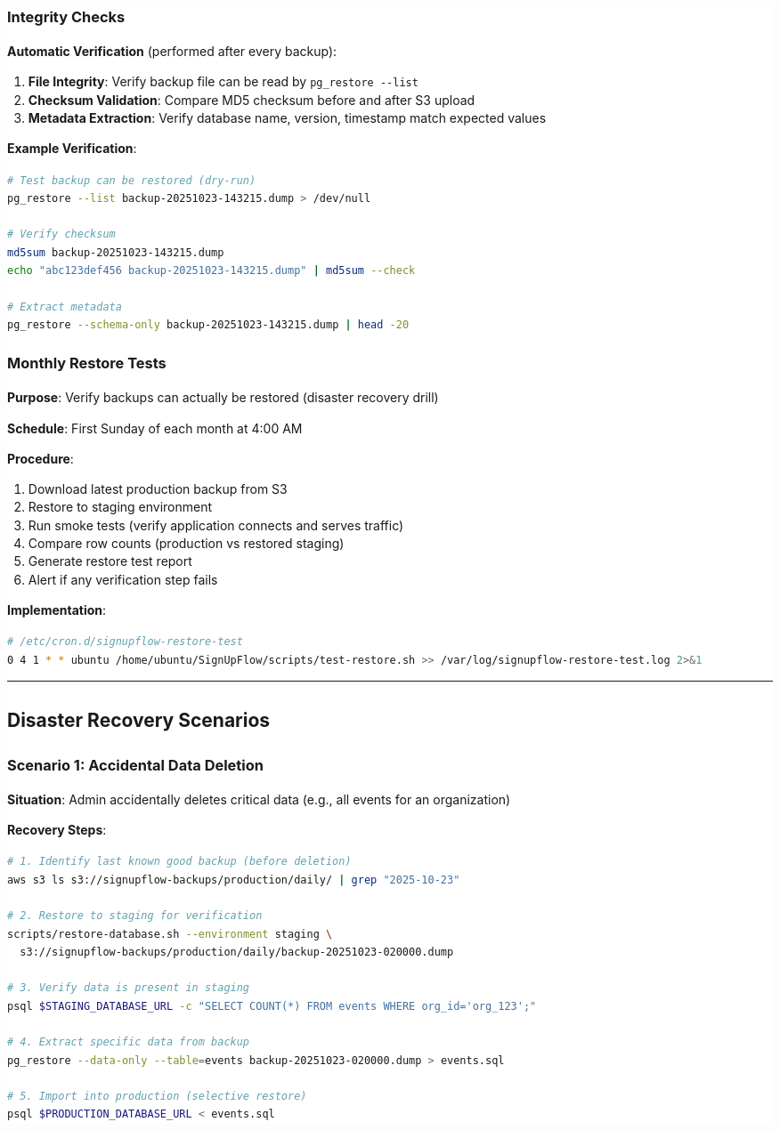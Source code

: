 ### Integrity Checks

**Automatic Verification** (performed after every backup):

1. **File Integrity**: Verify backup file can be read by `pg_restore --list`
2. **Checksum Validation**: Compare MD5 checksum before and after S3 upload
3. **Metadata Extraction**: Verify database name, version, timestamp match expected values

**Example Verification**:
```bash
# Test backup can be restored (dry-run)
pg_restore --list backup-20251023-143215.dump > /dev/null

# Verify checksum
md5sum backup-20251023-143215.dump
echo "abc123def456 backup-20251023-143215.dump" | md5sum --check

# Extract metadata
pg_restore --schema-only backup-20251023-143215.dump | head -20
```

### Monthly Restore Tests

**Purpose**: Verify backups can actually be restored (disaster recovery drill)

**Schedule**: First Sunday of each month at 4:00 AM

**Procedure**:
1. Download latest production backup from S3
2. Restore to staging environment
3. Run smoke tests (verify application connects and serves traffic)
4. Compare row counts (production vs restored staging)
5. Generate restore test report
6. Alert if any verification step fails

**Implementation**:
```bash
# /etc/cron.d/signupflow-restore-test
0 4 1 * * ubuntu /home/ubuntu/SignUpFlow/scripts/test-restore.sh >> /var/log/signupflow-restore-test.log 2>&1
```

---

## Disaster Recovery Scenarios

### Scenario 1: Accidental Data Deletion

**Situation**: Admin accidentally deletes critical data (e.g., all events for an organization)

**Recovery Steps**:
```bash
# 1. Identify last known good backup (before deletion)
aws s3 ls s3://signupflow-backups/production/daily/ | grep "2025-10-23"

# 2. Restore to staging for verification
scripts/restore-database.sh --environment staging \
  s3://signupflow-backups/production/daily/backup-20251023-020000.dump

# 3. Verify data is present in staging
psql $STAGING_DATABASE_URL -c "SELECT COUNT(*) FROM events WHERE org_id='org_123';"

# 4. Extract specific data from backup
pg_restore --data-only --table=events backup-20251023-020000.dump > events.sql

# 5. Import into production (selective restore)
psql $PRODUCTION_DATABASE_URL < events.sql
```